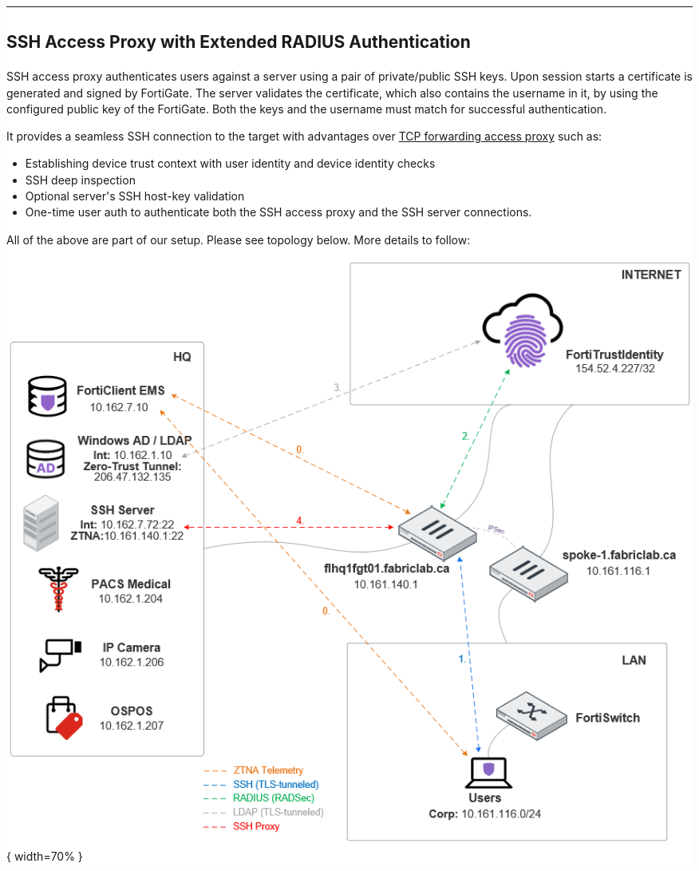 ***

## SSH Access Proxy with Extended RADIUS Authentication

SSH access proxy authenticates users against a server using a pair of private/public SSH keys.
Upon session starts a certificate is generated and signed by FortiGate.
The server validates the certificate, which also contains the username in it, by using the configured public key of the FortiGate.
Both the keys and the username must match for successful authentication.

It provides a seamless SSH connection to the target with advantages over [TCP forwarding access proxy](https://docs.fortinet.com/document/fortigate/7.4.1/administration-guide/101256) such as:

 * Establishing device trust context with user identity and device identity checks
 * SSH deep inspection
 * Optional server's SSH host-key validation
 * One-time user auth to authenticate both the SSH access proxy and the SSH server connections.

All of the above are part of our setup.
Please see topology below. More details to follow:

![SSH Access Proxy Diagram](./images/ztna_ssh_diagram.png){ width=70% }

